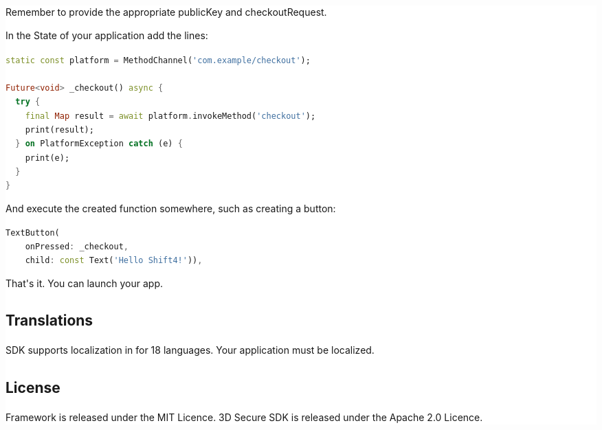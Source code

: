 Remember to provide the appropriate publicKey and checkoutRequest.

In the State of your application add the lines:

```dart
static const platform = MethodChannel('com.example/checkout');

Future<void> _checkout() async {
  try {
    final Map result = await platform.invokeMethod('checkout');
    print(result);
  } on PlatformException catch (e) {
    print(e);
  }
}
```

And execute the created function somewhere, such as creating a button:

```dart
TextButton(
    onPressed: _checkout, 
    child: const Text('Hello Shift4!')),
```

That's it. You can launch your app.

## Translations

SDK supports localization in for 18 languages. Your application must be localized.

## License

Framework is released under the MIT Licence.
3D Secure SDK is released under the Apache 2.0 Licence.
